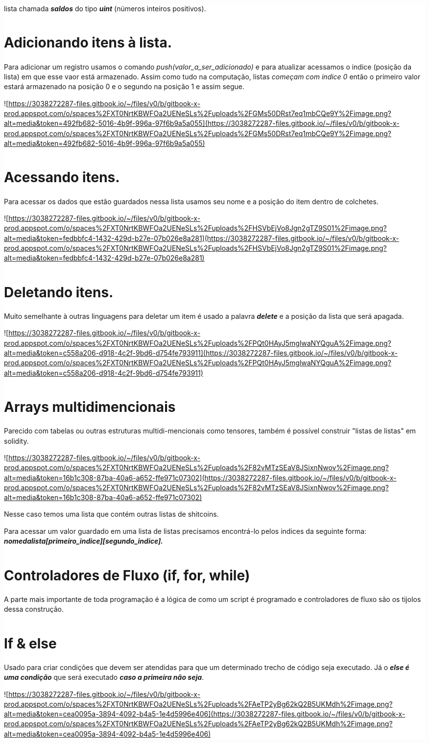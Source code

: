 lista chamada ***saldos*** do tipo ***uint*** (números inteiros positivos).

# **Adicionando itens à lista.**

Para adicionar um registro usamos o comando *push(valor_a_ser_adicionado)* e para atualizar acessamos o indice (posição da lista) em que esse vaor está armazenado. Assim como tudo na computação, listas *começam com indice 0* então o primeiro valor estará armazenado na posição 0 e o segundo na posição 1 e assim segue.

![https://3038272287-files.gitbook.io/~/files/v0/b/gitbook-x-prod.appspot.com/o/spaces%2FXT0NrtKBWFOa2UENeSLs%2Fuploads%2FGMs50DRst7eq1mbCQe9Y%2Fimage.png?alt=media&token=492fb682-5016-4b9f-996a-97f6b9a5a055](https://3038272287-files.gitbook.io/~/files/v0/b/gitbook-x-prod.appspot.com/o/spaces%2FXT0NrtKBWFOa2UENeSLs%2Fuploads%2FGMs50DRst7eq1mbCQe9Y%2Fimage.png?alt=media&token=492fb682-5016-4b9f-996a-97f6b9a5a055)

# **Acessando itens.**

Para acessar os dados que estão guardados nessa lista usamos seu nome e a posição do item dentro de colchetes.

![https://3038272287-files.gitbook.io/~/files/v0/b/gitbook-x-prod.appspot.com/o/spaces%2FXT0NrtKBWFOa2UENeSLs%2Fuploads%2FHSVbEjVo8Jgn2gTZ9S01%2Fimage.png?alt=media&token=fedbbfc4-1432-429d-b27e-07b026e8a281](https://3038272287-files.gitbook.io/~/files/v0/b/gitbook-x-prod.appspot.com/o/spaces%2FXT0NrtKBWFOa2UENeSLs%2Fuploads%2FHSVbEjVo8Jgn2gTZ9S01%2Fimage.png?alt=media&token=fedbbfc4-1432-429d-b27e-07b026e8a281)

# **Deletando itens.**

Muito semelhante à outras linguagens para deletar um item é usado a palavra ***delete*** e a posição da lista que será apagada.

![https://3038272287-files.gitbook.io/~/files/v0/b/gitbook-x-prod.appspot.com/o/spaces%2FXT0NrtKBWFOa2UENeSLs%2Fuploads%2FPQt0HAyJ5mglwaNYQguA%2Fimage.png?alt=media&token=c558a206-d918-4c2f-9bd6-d754fe793911](https://3038272287-files.gitbook.io/~/files/v0/b/gitbook-x-prod.appspot.com/o/spaces%2FXT0NrtKBWFOa2UENeSLs%2Fuploads%2FPQt0HAyJ5mglwaNYQguA%2Fimage.png?alt=media&token=c558a206-d918-4c2f-9bd6-d754fe793911)

# **Arrays multidimencionais**

Parecido com tabelas ou outras estruturas multidi-mencionais como tensores, também é possível construir "listas de listas" em solidity.

![https://3038272287-files.gitbook.io/~/files/v0/b/gitbook-x-prod.appspot.com/o/spaces%2FXT0NrtKBWFOa2UENeSLs%2Fuploads%2F82vMTzSEaV8JSixnNwov%2Fimage.png?alt=media&token=16b1c308-87ba-40a6-a652-ffe971c07302](https://3038272287-files.gitbook.io/~/files/v0/b/gitbook-x-prod.appspot.com/o/spaces%2FXT0NrtKBWFOa2UENeSLs%2Fuploads%2F82vMTzSEaV8JSixnNwov%2Fimage.png?alt=media&token=16b1c308-87ba-40a6-a652-ffe971c07302)

Nesse caso temos uma lista que contém outras listas de shitcoins.

Para acessar um valor guardado em uma lista de listas precisamos encontrá-lo pelos indices da seguinte forma: ***nomedalista[primeiro_indice][segundo_indice].***

# **Controladores de Fluxo (if, for, while)**

A parte mais importante de toda programação é a lógica de como um script é programado e controladores de fluxo são os tijolos dessa construção.

# **If & else**

Usado para criar condições que devem ser atendidas para que um determinado trecho de código seja executado. Já o ***else é uma condição*** que será executado ***caso a primeira não seja***.

![https://3038272287-files.gitbook.io/~/files/v0/b/gitbook-x-prod.appspot.com/o/spaces%2FXT0NrtKBWFOa2UENeSLs%2Fuploads%2FAeTP2yBg62kQ2B5UKMdh%2Fimage.png?alt=media&token=cea0095a-3894-4092-b4a5-1e4d5996e406](https://3038272287-files.gitbook.io/~/files/v0/b/gitbook-x-prod.appspot.com/o/spaces%2FXT0NrtKBWFOa2UENeSLs%2Fuploads%2FAeTP2yBg62kQ2B5UKMdh%2Fimage.png?alt=media&token=cea0095a-3894-4092-b4a5-1e4d5996e406)
